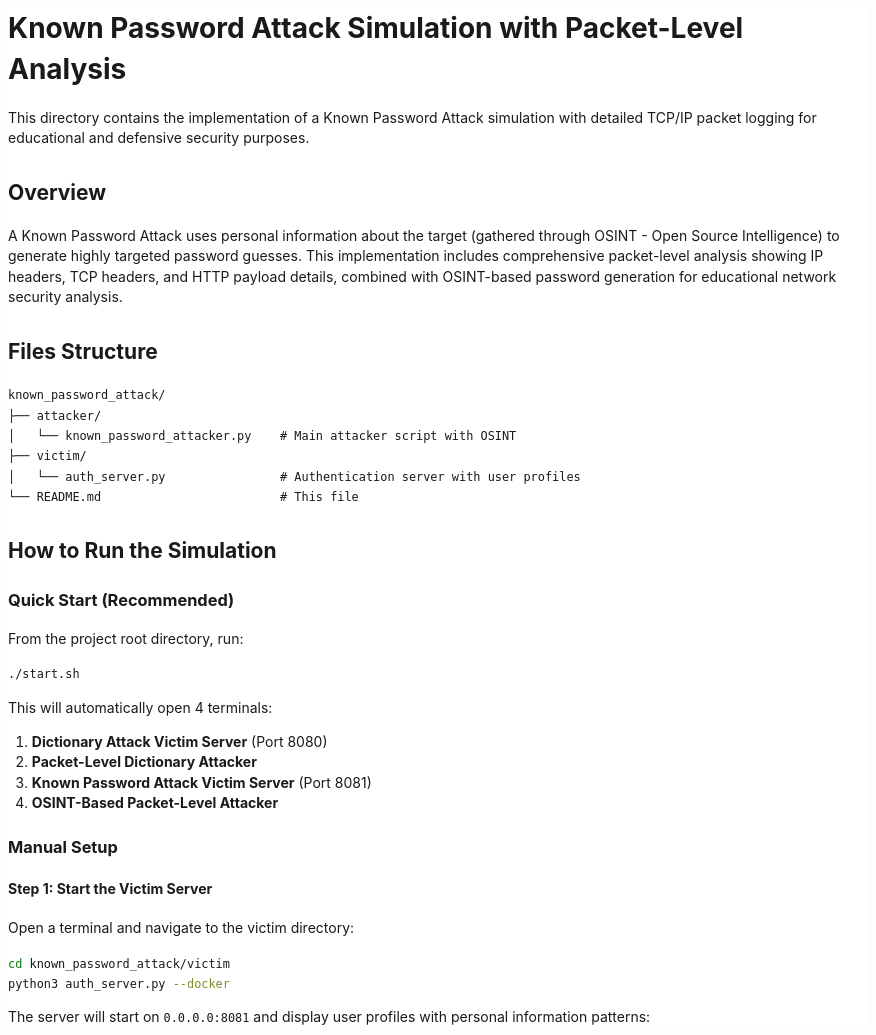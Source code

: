 # Known Password Attack Simulation with Packet-Level Analysis

This directory contains the implementation of a Known Password Attack simulation with detailed TCP/IP packet logging for educational and defensive security purposes.

## Overview

A Known Password Attack uses personal information about the target (gathered through OSINT - Open Source Intelligence) to generate highly targeted password guesses. This implementation includes comprehensive packet-level analysis showing IP headers, TCP headers, and HTTP payload details, combined with OSINT-based password generation for educational network security analysis.

## Files Structure

```
known_password_attack/
├── attacker/
│   └── known_password_attacker.py    # Main attacker script with OSINT
├── victim/
│   └── auth_server.py                # Authentication server with user profiles
└── README.md                         # This file
```

## How to Run the Simulation

### Quick Start (Recommended)

From the project root directory, run:
```bash
./start.sh
```

This will automatically open 4 terminals:
1. **Dictionary Attack Victim Server** (Port 8080)
2. **Packet-Level Dictionary Attacker**
3. **Known Password Attack Victim Server** (Port 8081) 
4. **OSINT-Based Packet-Level Attacker**

### Manual Setup

#### Step 1: Start the Victim Server

Open a terminal and navigate to the victim directory:

```bash
cd known_password_attack/victim
python3 auth_server.py --docker
```

The server will start on `0.0.0.0:8081` and display user profiles with personal information patterns:

